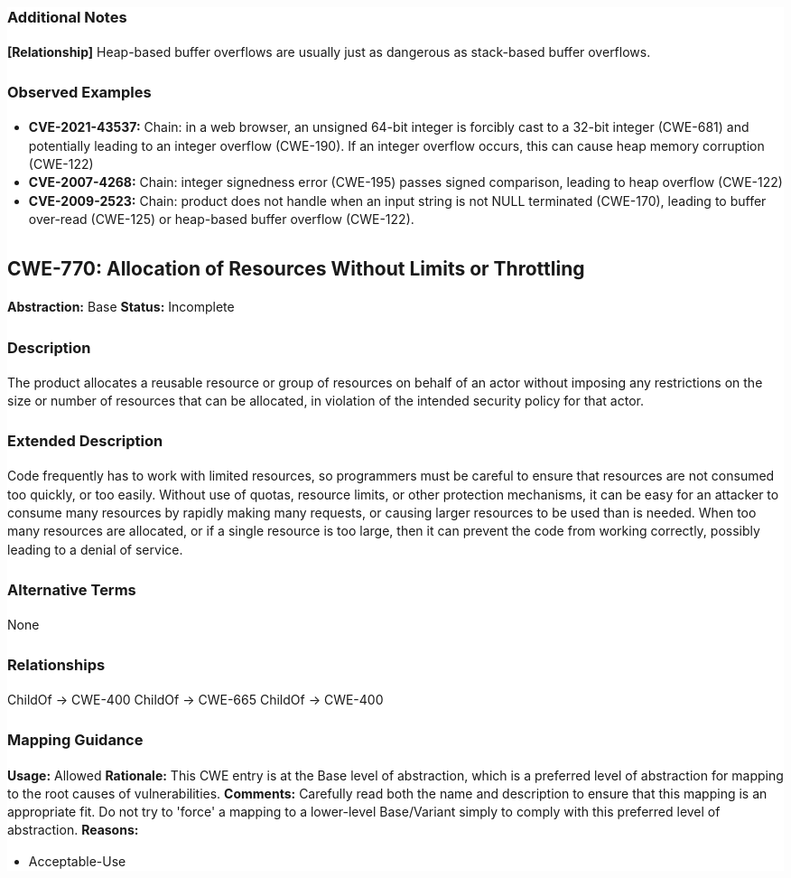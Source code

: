 
### Additional Notes
**[Relationship]** Heap-based buffer overflows are usually just as dangerous as stack-based buffer overflows.



### Observed Examples
- **CVE-2021-43537:** Chain: in a web browser, an unsigned 64-bit integer is forcibly cast to a 32-bit integer (CWE-681) and potentially leading to an integer overflow (CWE-190). If an integer overflow occurs, this can cause heap memory corruption (CWE-122)
- **CVE-2007-4268:** Chain: integer signedness error (CWE-195) passes signed comparison, leading to heap overflow (CWE-122)
- **CVE-2009-2523:** Chain: product does not handle when an input string is not NULL terminated (CWE-170), leading to buffer over-read (CWE-125) or heap-based buffer overflow (CWE-122).




## CWE-770: Allocation of Resources Without Limits or Throttling
**Abstraction:** Base
**Status:** Incomplete

### Description
The product allocates a reusable resource or group of resources on behalf of an actor without imposing any restrictions on the size or number of resources that can be allocated, in violation of the intended security policy for that actor.

### Extended Description


Code frequently has to work with limited resources, so programmers must be careful to ensure that resources are not consumed too quickly, or too easily. Without use of quotas, resource limits, or other protection mechanisms, it can be easy for an attacker to consume many resources by rapidly making many requests, or causing larger resources to be used than is needed. When too many resources are allocated, or if a single resource is too large, then it can prevent the code from working correctly, possibly leading to a denial of service.


### Alternative Terms
None

### Relationships
ChildOf -> CWE-400
ChildOf -> CWE-665
ChildOf -> CWE-400

### Mapping Guidance
**Usage:** Allowed
**Rationale:** This CWE entry is at the Base level of abstraction, which is a preferred level of abstraction for mapping to the root causes of vulnerabilities.
**Comments:** Carefully read both the name and description to ensure that this mapping is an appropriate fit. Do not try to 'force' a mapping to a lower-level Base/Variant simply to comply with this preferred level of abstraction.
**Reasons:**
- Acceptable-Use
